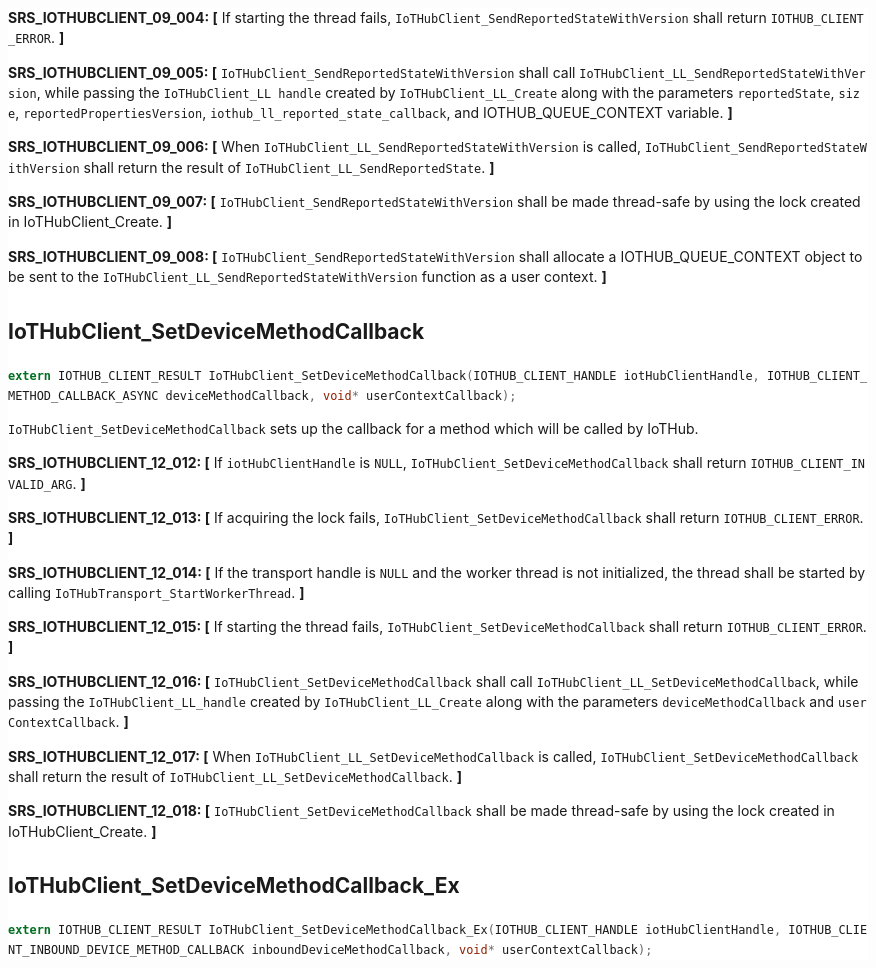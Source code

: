 **SRS_IOTHUBCLIENT_09_004: [** If starting the thread fails, `IoTHubClient_SendReportedStateWithVersion` shall return `IOTHUB_CLIENT_ERROR`. **]**

**SRS_IOTHUBCLIENT_09_005: [** `IoTHubClient_SendReportedStateWithVersion` shall call `IoTHubClient_LL_SendReportedStateWithVersion`, while passing the `IoTHubClient_LL handle` created by `IoTHubClient_LL_Create` along with the parameters `reportedState`, `size`, `reportedPropertiesVersion`, `iothub_ll_reported_state_callback`, and IOTHUB_QUEUE_CONTEXT variable. **]**

**SRS_IOTHUBCLIENT_09_006: [** When `IoTHubClient_LL_SendReportedStateWithVersion` is called, `IoTHubClient_SendReportedStateWithVersion` shall return the result of `IoTHubClient_LL_SendReportedState`. **]**

**SRS_IOTHUBCLIENT_09_007: [** `IoTHubClient_SendReportedStateWithVersion` shall be made thread-safe by using the lock created in IoTHubClient_Create. **]**

**SRS_IOTHUBCLIENT_09_008: [** `IoTHubClient_SendReportedStateWithVersion` shall allocate a IOTHUB_QUEUE_CONTEXT object to be sent to the `IoTHubClient_LL_SendReportedStateWithVersion` function as a user context. **]**



## IoTHubClient_SetDeviceMethodCallback

```c
extern IOTHUB_CLIENT_RESULT IoTHubClient_SetDeviceMethodCallback(IOTHUB_CLIENT_HANDLE iotHubClientHandle, IOTHUB_CLIENT_METHOD_CALLBACK_ASYNC deviceMethodCallback, void* userContextCallback);
```

`IoTHubClient_SetDeviceMethodCallback` sets up the callback for a method which will be called by IoTHub.

**SRS_IOTHUBCLIENT_12_012: [** If `iotHubClientHandle` is `NULL`, `IoTHubClient_SetDeviceMethodCallback` shall return `IOTHUB_CLIENT_INVALID_ARG`. **]**

**SRS_IOTHUBCLIENT_12_013: [** If acquiring the lock fails, `IoTHubClient_SetDeviceMethodCallback` shall return `IOTHUB_CLIENT_ERROR`. **]**

**SRS_IOTHUBCLIENT_12_014: [** If the transport handle is `NULL` and the worker thread is not initialized, the thread shall be started by calling `IoTHubTransport_StartWorkerThread`. **]**

**SRS_IOTHUBCLIENT_12_015: [** If starting the thread fails, `IoTHubClient_SetDeviceMethodCallback` shall return `IOTHUB_CLIENT_ERROR`. **]**

**SRS_IOTHUBCLIENT_12_016: [** `IoTHubClient_SetDeviceMethodCallback` shall call `IoTHubClient_LL_SetDeviceMethodCallback`, while passing the `IoTHubClient_LL_handle` created by `IoTHubClient_LL_Create` along with the parameters `deviceMethodCallback` and `userContextCallback`. **]**

**SRS_IOTHUBCLIENT_12_017: [** When `IoTHubClient_LL_SetDeviceMethodCallback` is called, `IoTHubClient_SetDeviceMethodCallback` shall return the result of `IoTHubClient_LL_SetDeviceMethodCallback`. **]**

**SRS_IOTHUBCLIENT_12_018: [** `IoTHubClient_SetDeviceMethodCallback` shall be made thread-safe by using the lock created in IoTHubClient_Create. **]**


## IoTHubClient_SetDeviceMethodCallback_Ex

```c
extern IOTHUB_CLIENT_RESULT IoTHubClient_SetDeviceMethodCallback_Ex(IOTHUB_CLIENT_HANDLE iotHubClientHandle, IOTHUB_CLIENT_INBOUND_DEVICE_METHOD_CALLBACK inboundDeviceMethodCallback, void* userContextCallback);
```
